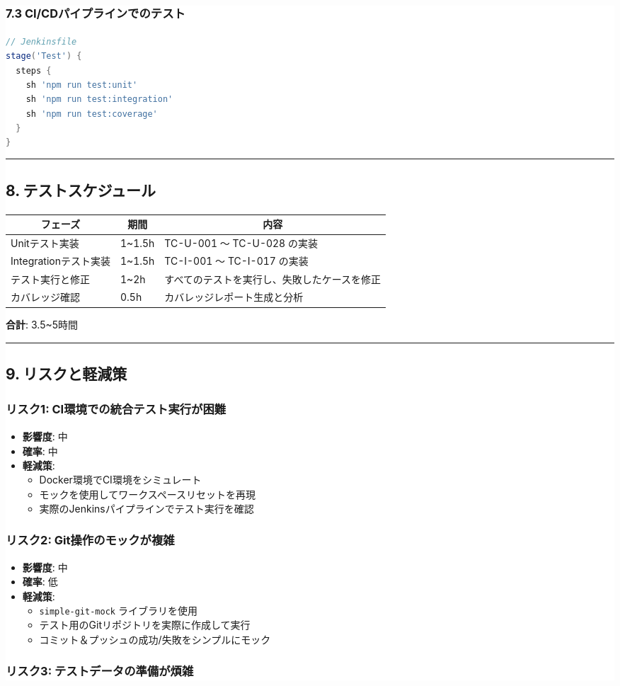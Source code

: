 ### 7.3 CI/CDパイプラインでのテスト

```groovy
// Jenkinsfile
stage('Test') {
  steps {
    sh 'npm run test:unit'
    sh 'npm run test:integration'
    sh 'npm run test:coverage'
  }
}
```

---

## 8. テストスケジュール

| フェーズ | 期間 | 内容 |
|---------|------|------|
| Unitテスト実装 | 1~1.5h | TC-U-001 〜 TC-U-028 の実装 |
| Integrationテスト実装 | 1~1.5h | TC-I-001 〜 TC-I-017 の実装 |
| テスト実行と修正 | 1~2h | すべてのテストを実行し、失敗したケースを修正 |
| カバレッジ確認 | 0.5h | カバレッジレポート生成と分析 |

**合計**: 3.5~5時間

---

## 9. リスクと軽減策

### リスク1: CI環境での統合テスト実行が困難

- **影響度**: 中
- **確率**: 中
- **軽減策**:
  - Docker環境でCI環境をシミュレート
  - モックを使用してワークスペースリセットを再現
  - 実際のJenkinsパイプラインでテスト実行を確認

### リスク2: Git操作のモックが複雑

- **影響度**: 中
- **確率**: 低
- **軽減策**:
  - `simple-git-mock` ライブラリを使用
  - テスト用のGitリポジトリを実際に作成して実行
  - コミット＆プッシュの成功/失敗をシンプルにモック

### リスク3: テストデータの準備が煩雑

